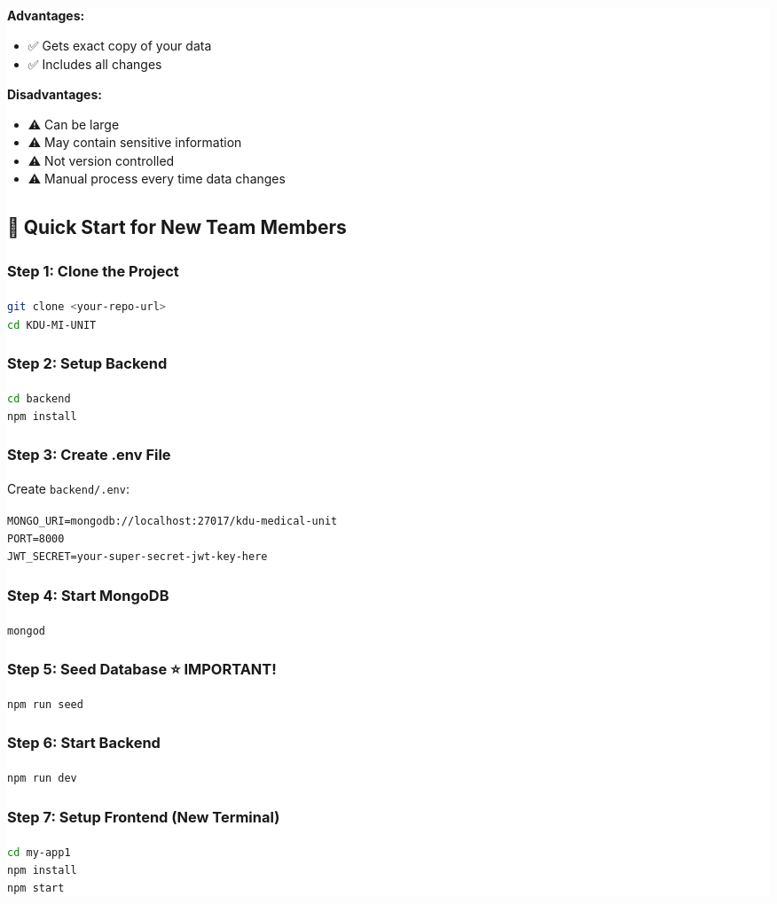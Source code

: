 **Advantages:**
- ✅ Gets exact copy of your data
- ✅ Includes all changes

**Disadvantages:**
- ⚠️ Can be large
- ⚠️ May contain sensitive information
- ⚠️ Not version controlled
- ⚠️ Manual process every time data changes

## 🚀 Quick Start for New Team Members

### Step 1: Clone the Project
```bash
git clone <your-repo-url>
cd KDU-MI-UNIT
```

### Step 2: Setup Backend
```bash
cd backend
npm install
```

### Step 3: Create .env File
Create `backend/.env`:
```env
MONGO_URI=mongodb://localhost:27017/kdu-medical-unit
PORT=8000
JWT_SECRET=your-super-secret-jwt-key-here
```

### Step 4: Start MongoDB
```bash
mongod
```

### Step 5: Seed Database ⭐ IMPORTANT!
```bash
npm run seed
```

### Step 6: Start Backend
```bash
npm run dev
```

### Step 7: Setup Frontend (New Terminal)
```bash
cd my-app1
npm install
npm start
```
